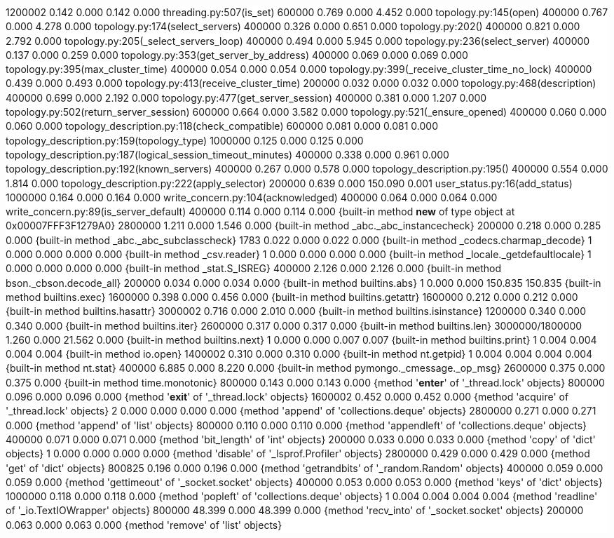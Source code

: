   1200002    0.142    0.000    0.142    0.000 threading.py:507(is_set)
   600000    0.769    0.000    4.452    0.000 topology.py:145(open)
   400000    0.767    0.000    4.278    0.000 topology.py:174(select_servers)
   400000    0.326    0.000    0.651    0.000 topology.py:202(<listcomp>)
   400000    0.821    0.000    2.792    0.000 topology.py:205(_select_servers_loop)
   400000    0.494    0.000    5.945    0.000 topology.py:236(select_server)
   400000    0.137    0.000    0.259    0.000 topology.py:353(get_server_by_address)
   400000    0.069    0.000    0.069    0.000 topology.py:395(max_cluster_time)
   400000    0.054    0.000    0.054    0.000 topology.py:399(_receive_cluster_time_no_lock)
   400000    0.439    0.000    0.493    0.000 topology.py:413(receive_cluster_time)
   200000    0.032    0.000    0.032    0.000 topology.py:468(description)
   400000    0.699    0.000    2.192    0.000 topology.py:477(get_server_session)
   400000    0.381    0.000    1.207    0.000 topology.py:502(return_server_session)
   600000    0.664    0.000    3.582    0.000 topology.py:521(_ensure_opened)
   400000    0.060    0.000    0.060    0.000 topology_description.py:118(check_compatible)
   600000    0.081    0.000    0.081    0.000 topology_description.py:159(topology_type)
  1000000    0.125    0.000    0.125    0.000 topology_description.py:187(logical_session_timeout_minutes)
   400000    0.338    0.000    0.961    0.000 topology_description.py:192(known_servers)
   400000    0.267    0.000    0.578    0.000 topology_description.py:195(<listcomp>)
   400000    0.554    0.000    1.814    0.000 topology_description.py:222(apply_selector)
   200000    0.639    0.000  150.090    0.001 user_status.py:16(add_status)
  1000000    0.164    0.000    0.164    0.000 write_concern.py:104(acknowledged)
   400000    0.064    0.000    0.064    0.000 write_concern.py:89(is_server_default)
   400000    0.114    0.000    0.114    0.000 {built-in method __new__ of type object at 0x00007FFF3F1279A0}
  2800000    1.211    0.000    1.546    0.000 {built-in method _abc._abc_instancecheck}
   200000    0.218    0.000    0.285    0.000 {built-in method _abc._abc_subclasscheck}
     1783    0.022    0.000    0.022    0.000 {built-in method _codecs.charmap_decode}
        1    0.000    0.000    0.000    0.000 {built-in method _csv.reader}
        1    0.000    0.000    0.000    0.000 {built-in method _locale._getdefaultlocale}
        1    0.000    0.000    0.000    0.000 {built-in method _stat.S_ISREG}
   400000    2.126    0.000    2.126    0.000 {built-in method bson._cbson.decode_all}
   200000    0.034    0.000    0.034    0.000 {built-in method builtins.abs}
        1    0.000    0.000  150.835  150.835 {built-in method builtins.exec}
  1600000    0.398    0.000    0.456    0.000 {built-in method builtins.getattr}
  1600000    0.212    0.000    0.212    0.000 {built-in method builtins.hasattr}
  3000002    0.716    0.000    2.010    0.000 {built-in method builtins.isinstance}
  1200000    0.340    0.000    0.340    0.000 {built-in method builtins.iter}
  2600000    0.317    0.000    0.317    0.000 {built-in method builtins.len}
3000000/1800000    1.260    0.000   21.562    0.000 {built-in method builtins.next}
        1    0.000    0.000    0.007    0.007 {built-in method builtins.print}
        1    0.004    0.004    0.004    0.004 {built-in method io.open}
  1400002    0.310    0.000    0.310    0.000 {built-in method nt.getpid}
        1    0.004    0.004    0.004    0.004 {built-in method nt.stat}
   400000    6.885    0.000    8.220    0.000 {built-in method pymongo._cmessage._op_msg}
  2600000    0.375    0.000    0.375    0.000 {built-in method time.monotonic}
   800000    0.143    0.000    0.143    0.000 {method '__enter__' of '_thread.lock' objects}
   800000    0.096    0.000    0.096    0.000 {method '__exit__' of '_thread.lock' objects}
  1600002    0.452    0.000    0.452    0.000 {method 'acquire' of '_thread.lock' objects}
        2    0.000    0.000    0.000    0.000 {method 'append' of 'collections.deque' objects}
  2800000    0.271    0.000    0.271    0.000 {method 'append' of 'list' objects}
   800000    0.110    0.000    0.110    0.000 {method 'appendleft' of 'collections.deque' objects}
   400000    0.071    0.000    0.071    0.000 {method 'bit_length' of 'int' objects}
   200000    0.033    0.000    0.033    0.000 {method 'copy' of 'dict' objects}
        1    0.000    0.000    0.000    0.000 {method 'disable' of '_lsprof.Profiler' objects}
  2800000    0.429    0.000    0.429    0.000 {method 'get' of 'dict' objects}
   800825    0.196    0.000    0.196    0.000 {method 'getrandbits' of '_random.Random' objects}
   400000    0.059    0.000    0.059    0.000 {method 'gettimeout' of '_socket.socket' objects}
   400000    0.053    0.000    0.053    0.000 {method 'keys' of 'dict' objects}
  1000000    0.118    0.000    0.118    0.000 {method 'popleft' of 'collections.deque' objects}
        1    0.004    0.004    0.004    0.004 {method 'readline' of '_io.TextIOWrapper' objects}
   800000   48.399    0.000   48.399    0.000 {method 'recv_into' of '_socket.socket' objects}
   200000    0.063    0.000    0.063    0.000 {method 'remove' of 'list' objects}